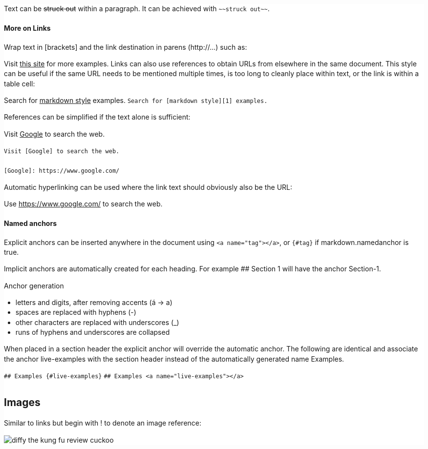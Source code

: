 Text can be ~~struck out~~ within a paragraph. It can be achieved with `~~struck out~~`.


#### More on Links

Wrap text in [brackets] and the link destination in parens (http://...) such as:

Visit [this site](http://example.com/) for more examples.
Links can also use references to obtain URLs from elsewhere in the same document. This style can be useful if the same URL needs to be mentioned multiple times, is too long to cleanly place within text, or the link is within a table cell:

Search for [markdown style][1] examples.
`Search for [markdown style][1] examples.`

[1]: https://www.google.com/?gws_rd=ssl#q=markdown+style+guide
References can be simplified if the text alone is sufficient:

Visit [Google] to search the web.

[Google]: https://www.google.com/

```
Visit [Google] to search the web.

[Google]: https://www.google.com/
```

Automatic hyperlinking can be used where the link text should obviously also be the URL:

Use https://www.google.com/ to search the web.


#### Named anchors
Explicit anchors can be inserted anywhere in the document using `<a name="tag"></a>`, or `{#tag}` if markdown.namedanchor is true.

Implicit anchors are automatically created for each heading. For example ## Section 1 will have the anchor Section-1.

Anchor generation

- letters and digits, after removing accents (á → a)
- spaces are replaced with hyphens (-)
- other characters are replaced with underscores (_)
- runs of hyphens and underscores are collapsed

When placed in a section header the explicit anchor will override the automatic anchor. The following are identical and associate the anchor live-examples with the section header instead of the automatically generated name Examples.

`## Examples {#live-examples}`
`## Examples <a name="live-examples"></a>`


## Images

Similar to links but begin with ! to denote an image reference:

![diffy the kung fu review cuckoo](http://commondatastorage.googleapis.com/gerrit-static/diffy-w200.png)
